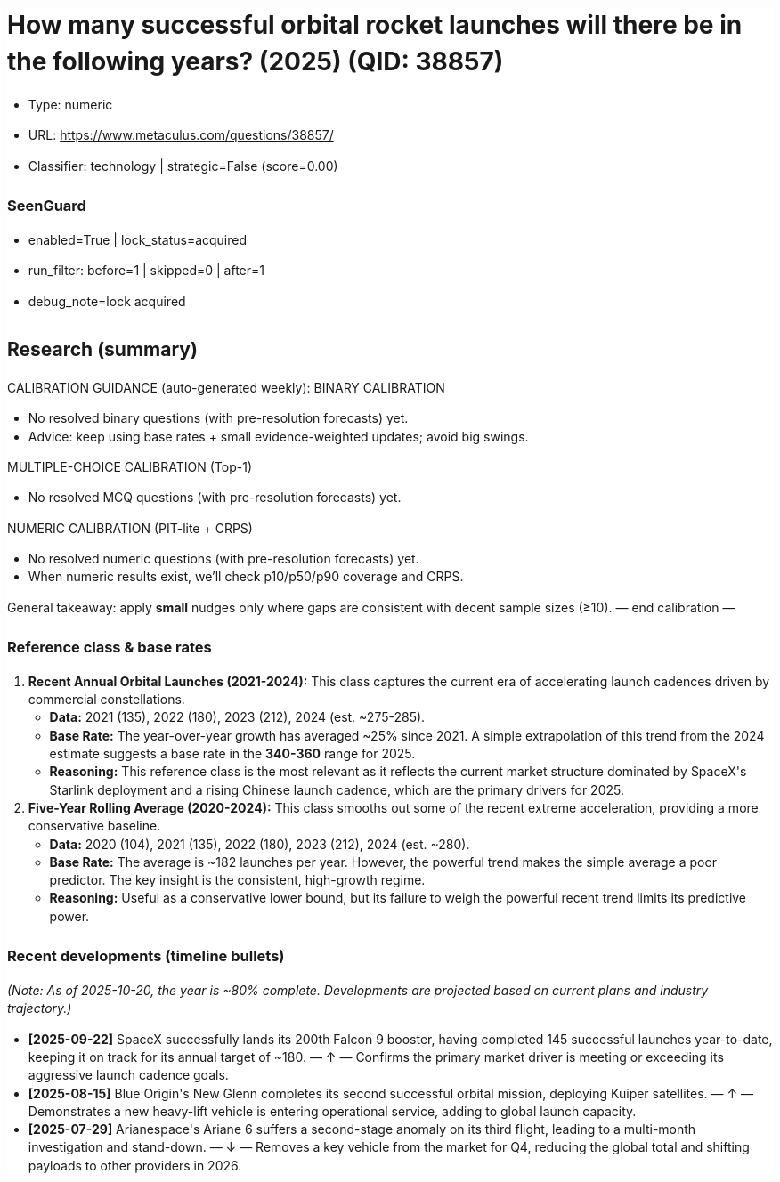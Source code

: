 # How many successful orbital rocket launches will there be in the following years? (2025) (QID: 38857)

- Type: numeric

- URL: https://www.metaculus.com/questions/38857/

- Classifier: technology | strategic=False (score=0.00)

### SeenGuard

- enabled=True | lock_status=acquired

- run_filter: before=1 | skipped=0 | after=1

- debug_note=lock acquired

## Research (summary)

CALIBRATION GUIDANCE (auto-generated weekly):
BINARY CALIBRATION
- No resolved binary questions (with pre-resolution forecasts) yet.
- Advice: keep using base rates + small evidence-weighted updates; avoid big swings.

MULTIPLE-CHOICE CALIBRATION (Top-1)
- No resolved MCQ questions (with pre-resolution forecasts) yet.

NUMERIC CALIBRATION (PIT-lite + CRPS)
- No resolved numeric questions (with pre-resolution forecasts) yet.
- When numeric results exist, we’ll check p10/p50/p90 coverage and CRPS.

General takeaway: apply **small** nudges only where gaps are consistent with decent sample sizes (≥10).
— end calibration —

### Reference class & base rates
1.  **Recent Annual Orbital Launches (2021-2024):** This class captures the current era of accelerating launch cadences driven by commercial constellations.
    *   **Data:** 2021 (135), 2022 (180), 2023 (212), 2024 (est. ~275-285).
    *   **Base Rate:** The year-over-year growth has averaged ~25% since 2021. A simple extrapolation of this trend from the 2024 estimate suggests a base rate in the **340-360** range for 2025.
    *   **Reasoning:** This reference class is the most relevant as it reflects the current market structure dominated by SpaceX's Starlink deployment and a rising Chinese launch cadence, which are the primary drivers for 2025.
2.  **Five-Year Rolling Average (2020-2024):** This class smooths out some of the recent extreme acceleration, providing a more conservative baseline.
    *   **Data:** 2020 (104), 2021 (135), 2022 (180), 2023 (212), 2024 (est. ~280).
    *   **Base Rate:** The average is ~182 launches per year. However, the powerful trend makes the simple average a poor predictor. The key insight is the consistent, high-growth regime.
    *   **Reasoning:** Useful as a conservative lower bound, but its failure to weigh the powerful recent trend limits its predictive power.

### Recent developments (timeline bullets)
*(Note: As of 2025-10-20, the year is ~80% complete. Developments are projected based on current plans and industry trajectory.)*
- **[2025-09-22]** SpaceX successfully lands its 200th Falcon 9 booster, having completed 145 successful launches year-to-date, keeping it on track for its annual target of ~180. — ↑ — Confirms the primary market driver is meeting or exceeding its aggressive launch cadence goals.
- **[2025-08-15]** Blue Origin's New Glenn completes its second successful orbital mission, deploying Kuiper satellites. — ↑ — Demonstrates a new heavy-lift vehicle is entering operational service, adding to global launch capacity.
- **[2025-07-29]** Arianespace's Ariane 6 suffers a second-stage anomaly on its third flight, leading to a multi-month investigation and stand-down. — ↓ — Removes a key vehicle from the market for Q4, reducing the global total and shifting payloads to other providers in 2026.